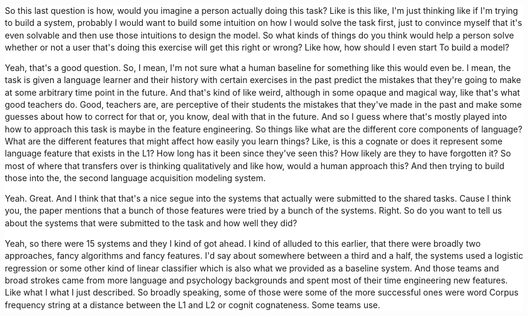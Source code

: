 </turn>


<turn speaker="Matt Gardner" timestamp="20:28">

So this last question is how, would you imagine a person actually doing this task? Like is this
like, I'm just thinking like if I'm trying to build a system, probably I would want to build some
intuition on how I would solve the task first, just to convince myself that it's even solvable and
then use those intuitions to design the model. So what kinds of things do you think would help a
person solve whether or not a user that's doing this exercise will get this right or wrong? Like
how, how should I even start To build a model?

</turn>


<turn speaker="Burr Settles" timestamp="21:04">

Yeah, that's a good question. So, I mean, I'm not sure what a human baseline for something like this
would even be. I mean, the task is given a language learner and their history with certain exercises
in the past predict the mistakes that they're going to make at some arbitrary time point in the
future. And that's kind of like weird, although in some opaque and magical way, like that's what
good teachers do. Good, teachers are, are perceptive of their students the mistakes that they've
made in the past and make some guesses about how to correct for that or, you know, deal with that in
the future. And so I guess where that's mostly played into how to approach this task is maybe in the
feature engineering. So things like what are the different core components of language? What are the
different features that might affect how easily you learn things? Like, is this a cognate or does it
represent some language feature that exists in the L1? How long has it been since they've seen this?
How likely are they to have forgotten it? So most of where that transfers over is thinking
qualitatively and like how, would a human approach this? And then trying to build those into the,
the second language acquisition modeling system.

</turn>


<turn speaker="Matt Gardner" timestamp="22:40">

Yeah. Great. And I think that that's a nice segue into the systems that actually were submitted to
the shared tasks. Cause I think you, the paper mentions that a bunch of those features were tried by
a bunch of the systems. Right. So do you want to tell us about the systems that were submitted to
the task and how well they did?

</turn>


<turn speaker="Burr Settles" timestamp="23:00">

Yeah, so there were 15 systems and they I kind of got ahead. I kind of alluded to this earlier, that
there were broadly two approaches, fancy algorithms and fancy features. I'd say about somewhere
between a third and a half, the systems used a logistic regression or some other kind of linear
classifier which is also what we provided as a baseline system. And those teams and broad strokes
came from more language and psychology backgrounds and spent most of their time engineering new
features. Like what I what I just described. So broadly speaking, some of those were some of the
more successful ones were word Corpus frequency string at a distance between the L1 and L2 or cognit
cognateness. Some teams use.

